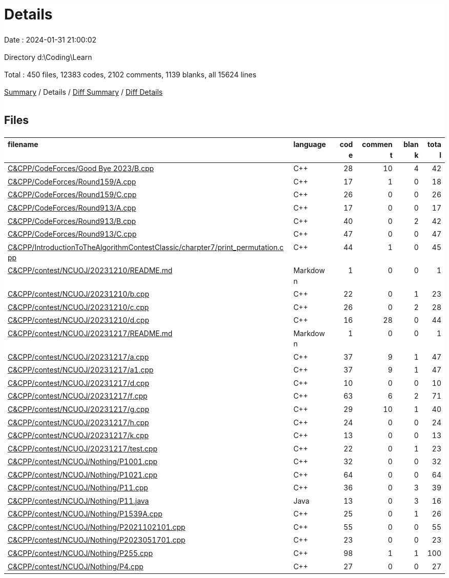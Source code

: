 # Details

Date : 2024-01-31 21:00:02

Directory d:\\Coding\\Learn

Total : 450 files,  12383 codes, 2102 comments, 1139 blanks, all 15624 lines

[Summary](results.md) / Details / [Diff Summary](diff.md) / [Diff Details](diff-details.md)

## Files
| filename | language | code | comment | blank | total |
| :--- | :--- | ---: | ---: | ---: | ---: |
| [C&CPP/CodeForces/Good Bye 2023/B.cpp](/C&CPP/CodeForces/Good%20Bye%202023/B.cpp) | C++ | 28 | 10 | 4 | 42 |
| [C&CPP/CodeForces/Round159/A.cpp](/C&CPP/CodeForces/Round159/A.cpp) | C++ | 17 | 1 | 0 | 18 |
| [C&CPP/CodeForces/Round159/C.cpp](/C&CPP/CodeForces/Round159/C.cpp) | C++ | 26 | 0 | 0 | 26 |
| [C&CPP/CodeForces/Round913/A.cpp](/C&CPP/CodeForces/Round913/A.cpp) | C++ | 17 | 0 | 0 | 17 |
| [C&CPP/CodeForces/Round913/B.cpp](/C&CPP/CodeForces/Round913/B.cpp) | C++ | 40 | 0 | 2 | 42 |
| [C&CPP/CodeForces/Round913/C.cpp](/C&CPP/CodeForces/Round913/C.cpp) | C++ | 47 | 0 | 0 | 47 |
| [C&CPP/IntroductionToTheAlgorithmContestClassic/charpter7/print_permutation.cpp](/C&CPP/IntroductionToTheAlgorithmContestClassic/charpter7/print_permutation.cpp) | C++ | 44 | 1 | 0 | 45 |
| [C&CPP/contest/NCUOJ/20231210/README.md](/C&CPP/contest/NCUOJ/20231210/README.md) | Markdown | 1 | 0 | 0 | 1 |
| [C&CPP/contest/NCUOJ/20231210/b.cpp](/C&CPP/contest/NCUOJ/20231210/b.cpp) | C++ | 22 | 0 | 1 | 23 |
| [C&CPP/contest/NCUOJ/20231210/c.cpp](/C&CPP/contest/NCUOJ/20231210/c.cpp) | C++ | 26 | 0 | 2 | 28 |
| [C&CPP/contest/NCUOJ/20231210/d.cpp](/C&CPP/contest/NCUOJ/20231210/d.cpp) | C++ | 16 | 28 | 0 | 44 |
| [C&CPP/contest/NCUOJ/20231217/README.md](/C&CPP/contest/NCUOJ/20231217/README.md) | Markdown | 1 | 0 | 0 | 1 |
| [C&CPP/contest/NCUOJ/20231217/a.cpp](/C&CPP/contest/NCUOJ/20231217/a.cpp) | C++ | 37 | 9 | 1 | 47 |
| [C&CPP/contest/NCUOJ/20231217/a1.cpp](/C&CPP/contest/NCUOJ/20231217/a1.cpp) | C++ | 37 | 9 | 1 | 47 |
| [C&CPP/contest/NCUOJ/20231217/d.cpp](/C&CPP/contest/NCUOJ/20231217/d.cpp) | C++ | 10 | 0 | 0 | 10 |
| [C&CPP/contest/NCUOJ/20231217/f.cpp](/C&CPP/contest/NCUOJ/20231217/f.cpp) | C++ | 63 | 6 | 2 | 71 |
| [C&CPP/contest/NCUOJ/20231217/g.cpp](/C&CPP/contest/NCUOJ/20231217/g.cpp) | C++ | 29 | 10 | 1 | 40 |
| [C&CPP/contest/NCUOJ/20231217/h.cpp](/C&CPP/contest/NCUOJ/20231217/h.cpp) | C++ | 24 | 0 | 0 | 24 |
| [C&CPP/contest/NCUOJ/20231217/k.cpp](/C&CPP/contest/NCUOJ/20231217/k.cpp) | C++ | 13 | 0 | 0 | 13 |
| [C&CPP/contest/NCUOJ/20231217/test.cpp](/C&CPP/contest/NCUOJ/20231217/test.cpp) | C++ | 22 | 0 | 1 | 23 |
| [C&CPP/contest/NCUOJ/Nothing/P1001.cpp](/C&CPP/contest/NCUOJ/Nothing/P1001.cpp) | C++ | 32 | 0 | 0 | 32 |
| [C&CPP/contest/NCUOJ/Nothing/P1021.cpp](/C&CPP/contest/NCUOJ/Nothing/P1021.cpp) | C++ | 64 | 0 | 0 | 64 |
| [C&CPP/contest/NCUOJ/Nothing/P11.cpp](/C&CPP/contest/NCUOJ/Nothing/P11.cpp) | C++ | 36 | 0 | 3 | 39 |
| [C&CPP/contest/NCUOJ/Nothing/P11.java](/C&CPP/contest/NCUOJ/Nothing/P11.java) | Java | 13 | 0 | 3 | 16 |
| [C&CPP/contest/NCUOJ/Nothing/P1539A.cpp](/C&CPP/contest/NCUOJ/Nothing/P1539A.cpp) | C++ | 25 | 0 | 1 | 26 |
| [C&CPP/contest/NCUOJ/Nothing/P2021102101.cpp](/C&CPP/contest/NCUOJ/Nothing/P2021102101.cpp) | C++ | 55 | 0 | 0 | 55 |
| [C&CPP/contest/NCUOJ/Nothing/P2023051701.cpp](/C&CPP/contest/NCUOJ/Nothing/P2023051701.cpp) | C++ | 23 | 0 | 0 | 23 |
| [C&CPP/contest/NCUOJ/Nothing/P255.cpp](/C&CPP/contest/NCUOJ/Nothing/P255.cpp) | C++ | 98 | 1 | 1 | 100 |
| [C&CPP/contest/NCUOJ/Nothing/P4.cpp](/C&CPP/contest/NCUOJ/Nothing/P4.cpp) | C++ | 27 | 0 | 0 | 27 |